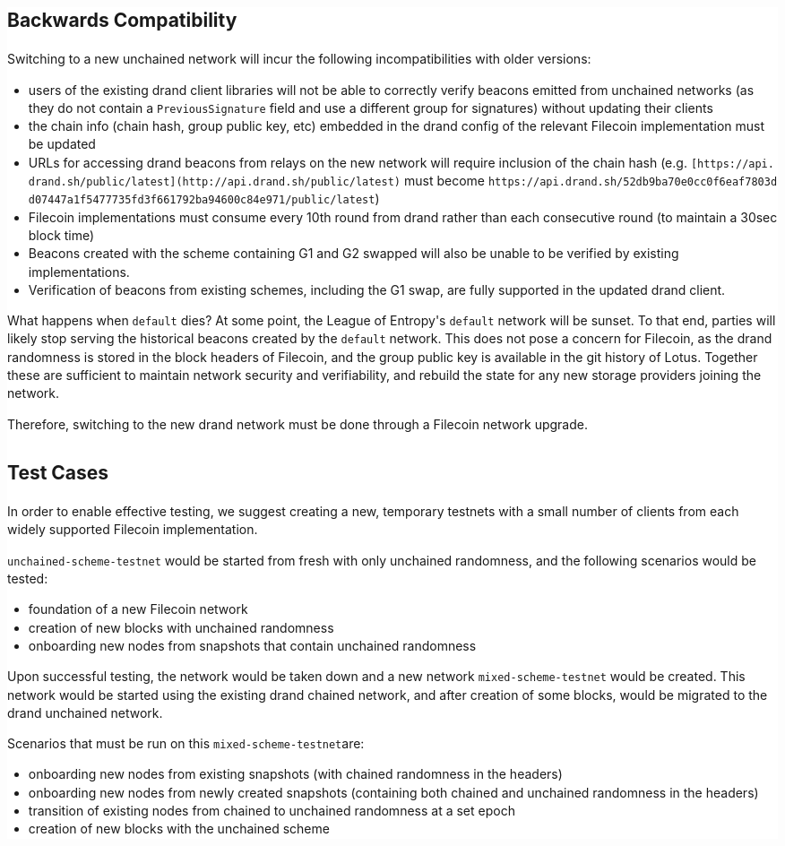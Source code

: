 ## Backwards Compatibility

Switching to a new unchained network will incur the following incompatibilities with older versions:

- users of the existing drand client libraries will not be able to correctly verify beacons emitted from unchained networks (as they do not contain a `PreviousSignature` field and use a different group for signatures) without updating their clients
- the chain info (chain hash, group public key, etc) embedded in the drand config of the relevant Filecoin implementation must be updated
- URLs for accessing drand beacons from relays on the new network will require inclusion of the chain hash (e.g. `[https://api.drand.sh/public/latest](http://api.drand.sh/public/latest)` must become `https://api.drand.sh/52db9ba70e0cc0f6eaf7803dd07447a1f5477735fd3f661792ba94600c84e971/public/latest`)
- Filecoin implementations must consume every 10th round from drand rather than each consecutive round (to maintain a 30sec block time)
- Beacons created with the scheme containing G1 and G2 swapped will also be unable to be verified by existing implementations.
- Verification of beacons from existing schemes, including the G1 swap, are fully supported in the updated drand client.

What happens when `default` dies?
At some point, the League of Entropy's `default` network will be sunset. To that end, parties will likely stop serving the historical beacons created by the `default` network. This does not pose a concern for Filecoin, as the drand randomness is stored in the block headers of Filecoin, and the group public key is available in the git history of Lotus. Together these are sufficient to maintain network security and verifiability, and rebuild the state for any new storage providers joining the network.


Therefore, switching to the new drand network must be done through a Filecoin network upgrade.

## Test Cases

In order to enable effective testing, we suggest creating a new, temporary testnets with a small number of clients from each widely supported Filecoin implementation. 

`unchained-scheme-testnet` would be started from fresh with only unchained randomness, and the following scenarios would be tested:

- foundation of a new Filecoin network
- creation of new blocks with unchained randomness
- onboarding new nodes from snapshots that contain unchained randomness

Upon successful testing, the network would be taken down and a new network `mixed-scheme-testnet` would be created. This network would be started using the existing drand chained network, and after creation of some blocks, would be migrated to the drand unchained network.

Scenarios that must be run on this `mixed-scheme-testnet`are:

- onboarding new nodes from existing snapshots (with chained randomness in the headers)
- onboarding new nodes from newly created snapshots (containing both chained and unchained randomness in the headers)
- transition of existing nodes from chained to unchained randomness at a set epoch
- creation of new blocks with the unchained scheme
